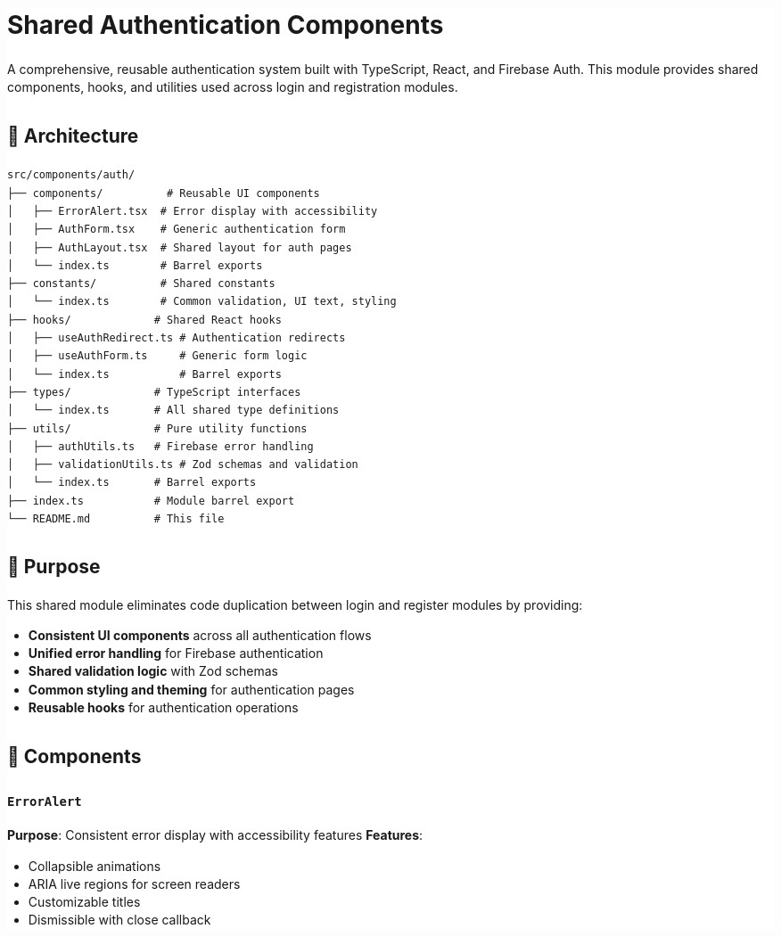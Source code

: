 # Shared Authentication Components

A comprehensive, reusable authentication system built with TypeScript, React, and Firebase Auth. This module provides shared components, hooks, and utilities used across login and registration modules.

## 📁 Architecture

```
src/components/auth/
├── components/          # Reusable UI components
│   ├── ErrorAlert.tsx  # Error display with accessibility
│   ├── AuthForm.tsx    # Generic authentication form
│   ├── AuthLayout.tsx  # Shared layout for auth pages
│   └── index.ts        # Barrel exports
├── constants/          # Shared constants
│   └── index.ts        # Common validation, UI text, styling
├── hooks/             # Shared React hooks
│   ├── useAuthRedirect.ts # Authentication redirects
│   ├── useAuthForm.ts     # Generic form logic
│   └── index.ts           # Barrel exports
├── types/             # TypeScript interfaces
│   └── index.ts       # All shared type definitions
├── utils/             # Pure utility functions
│   ├── authUtils.ts   # Firebase error handling
│   ├── validationUtils.ts # Zod schemas and validation
│   └── index.ts       # Barrel exports
├── index.ts           # Module barrel export
└── README.md          # This file
```

## 🎯 Purpose

This shared module eliminates code duplication between login and register modules by providing:

- **Consistent UI components** across all authentication flows
- **Unified error handling** for Firebase authentication
- **Shared validation logic** with Zod schemas
- **Common styling and theming** for authentication pages
- **Reusable hooks** for authentication operations

## 🧩 Components

### `ErrorAlert`

**Purpose**: Consistent error display with accessibility features
**Features**: 
- Collapsible animations
- ARIA live regions for screen readers
- Customizable titles
- Dismissible with close callback

